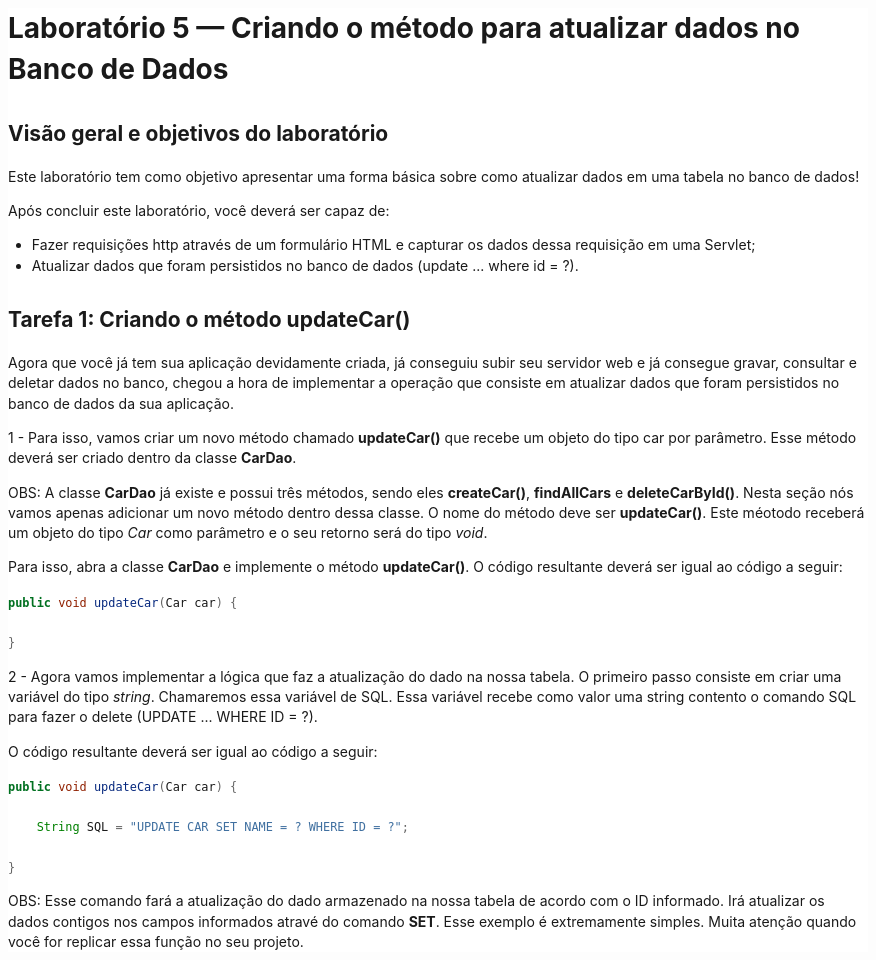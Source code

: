# Laboratório 5 — Criando o método para atualizar dados no Banco de Dados

## Visão geral e objetivos do laboratório

Este laboratório tem como objetivo apresentar uma forma básica sobre como atualizar dados em uma tabela no banco de dados!

Após concluir este laboratório, você deverá ser capaz de:

- Fazer requisições http através de um formulário HTML e capturar os dados dessa requisição em uma Servlet;
- Atualizar dados que foram persistidos no banco de dados (update ... where id = ?).

## Tarefa 1: Criando o método updateCar()

Agora que você já tem sua aplicação devidamente criada, já conseguiu subir seu servidor web e já consegue gravar, consultar e deletar dados no banco, chegou a hora de implementar a operação que consiste em atualizar dados que foram persistidos no banco de dados da sua aplicação.

1 - Para isso, vamos criar um novo método chamado **updateCar()** que recebe um objeto do tipo car por parâmetro. Esse método deverá ser criado dentro da classe **CarDao**.

OBS: A classe **CarDao** já existe e possui três métodos, sendo eles **createCar()**, **findAllCars** e **deleteCarById()**. Nesta seção nós vamos apenas adicionar um novo método dentro dessa classe. O nome do método deve ser **updateCar()**. Este méotodo receberá um objeto do tipo *Car* como parâmetro e o seu retorno será do tipo *void*.

Para isso, abra a classe **CarDao** e implemente o método **updateCar()**. O código resultante deverá ser igual ao código a seguir:


```java
public void updateCar(Car car) {

}
```

2 - Agora vamos implementar a lógica que faz a atualização do dado na nossa tabela. O primeiro passo consiste em criar uma variável do tipo *string*. Chamaremos essa variável de SQL. Essa variável recebe como valor uma string contento o comando SQL para fazer o delete (UPDATE ... WHERE ID = ?).

O código resultante deverá ser igual ao código a seguir:

```java
public void updateCar(Car car) {

    String SQL = "UPDATE CAR SET NAME = ? WHERE ID = ?";

}
```

OBS: Esse comando fará a atualização do dado armazenado na nossa tabela de acordo com o ID informado. Irá atualizar os dados contigos nos campos informados atravé do comando **SET**. Esse exemplo é extremamente simples. Muita atenção quando você for replicar essa função no seu projeto. 
